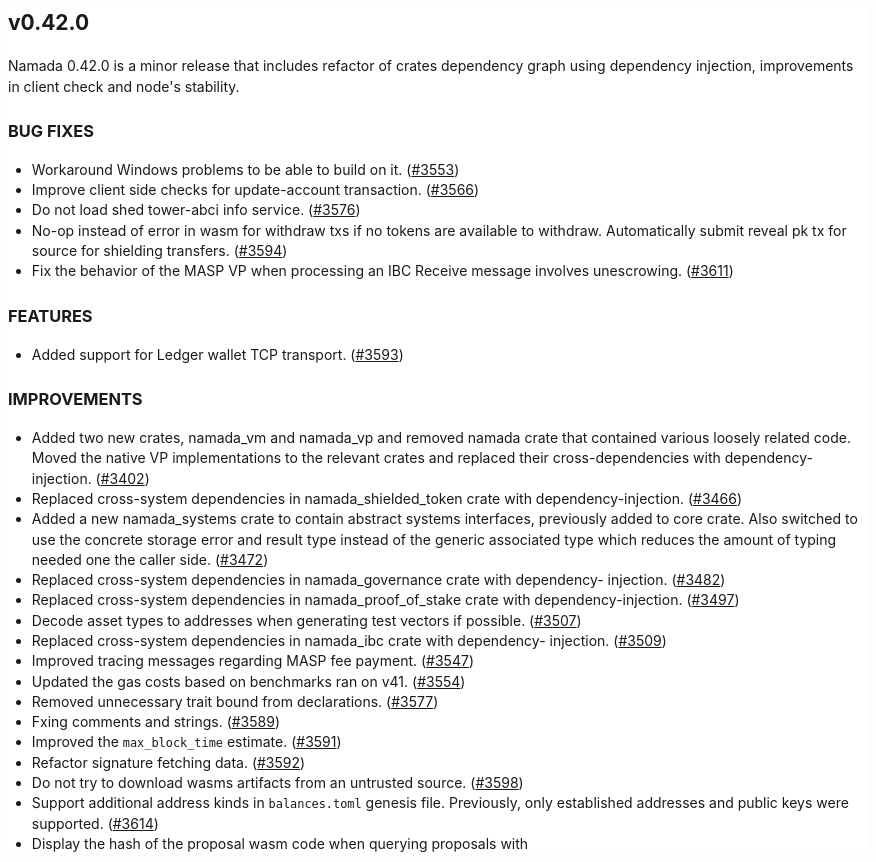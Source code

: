 ## v0.42.0

Namada 0.42.0 is a minor release that includes refactor of crates dependency graph using dependency injection, improvements in client check and node's stability.

### BUG FIXES

- Workaround Windows problems to be able to build on it.
  ([\#3553](https://github.com/anoma/namada/pull/3553))
- Improve client side checks for update-account transaction.
  ([\#3566](https://github.com/anoma/namada/pull/3566))
- Do not load shed tower-abci info service.
  ([\#3576](https://github.com/anoma/namada/pull/3576))
- No-op instead of error in wasm for withdraw txs if no tokens are available
  to withdraw. Automatically submit reveal pk tx for source for shielding
  transfers. ([\#3594](https://github.com/anoma/namada/pull/3594))
- Fix the behavior of the MASP VP when processing an IBC Receive message
  involves unescrowing. ([\#3611](https://github.com/anoma/namada/pull/3611))

### FEATURES

- Added support for Ledger wallet TCP transport.
  ([\#3593](https://github.com/anoma/namada/pull/3593))

### IMPROVEMENTS

- Added two new crates, namada_vm and namada_vp and removed namada crate that
  contained various loosely related code. Moved the native VP implementations
  to the relevant crates and replaced their cross-dependencies with dependency-
  injection. ([\#3402](https://github.com/anoma/namada/pull/3402))
- Replaced cross-system dependencies in namada_shielded_token crate with
  dependency-injection. ([\#3466](https://github.com/anoma/namada/pull/3466))
- Added a new namada_systems crate to contain abstract systems interfaces,
  previously added to core crate. Also switched to use the concrete
  storage error and result type instead of the generic associated
  type which reduces the amount of typing needed one the caller side.
  ([\#3472](https://github.com/anoma/namada/pull/3472))
- Replaced cross-system dependencies in namada_governance crate with dependency-
  injection. ([\#3482](https://github.com/anoma/namada/pull/3482))
- Replaced cross-system dependencies in namada_proof_of_stake crate with
  dependency-injection. ([\#3497](https://github.com/anoma/namada/pull/3497))
- Decode asset types to addresses when generating test vectors if possible.
  ([\#3507](https://github.com/anoma/namada/pull/3507))
- Replaced cross-system dependencies in namada_ibc crate with dependency-
  injection. ([\#3509](https://github.com/anoma/namada/pull/3509))
- Improved tracing messages regarding MASP fee payment.
  ([\#3547](https://github.com/anoma/namada/pull/3547))
- Updated the gas costs based on benchmarks ran on v41.
  ([\#3554](https://github.com/anoma/namada/pull/3554))
- Removed unnecessary trait bound from declarations.
  ([\#3577](https://github.com/anoma/namada/pull/3577))
- Fxing comments and strings.
  ([\#3589](https://github.com/anoma/namada/pull/3589))
- Improved the `max_block_time` estimate.
  ([\#3591](https://github.com/anoma/namada/pull/3591))
- Refactor signature fetching data.
  ([\#3592](https://github.com/anoma/namada/pull/3592))
- Do not try to download wasms artifacts from an untrusted source.
  ([\#3598](https://github.com/anoma/namada/pull/3598))
- Support additional address kinds in `balances.toml` genesis file.
  Previously, only established addresses and public keys were supported.
  ([\#3614](https://github.com/anoma/namada/pull/3614))
- Display the hash of the proposal wasm code when querying proposals with